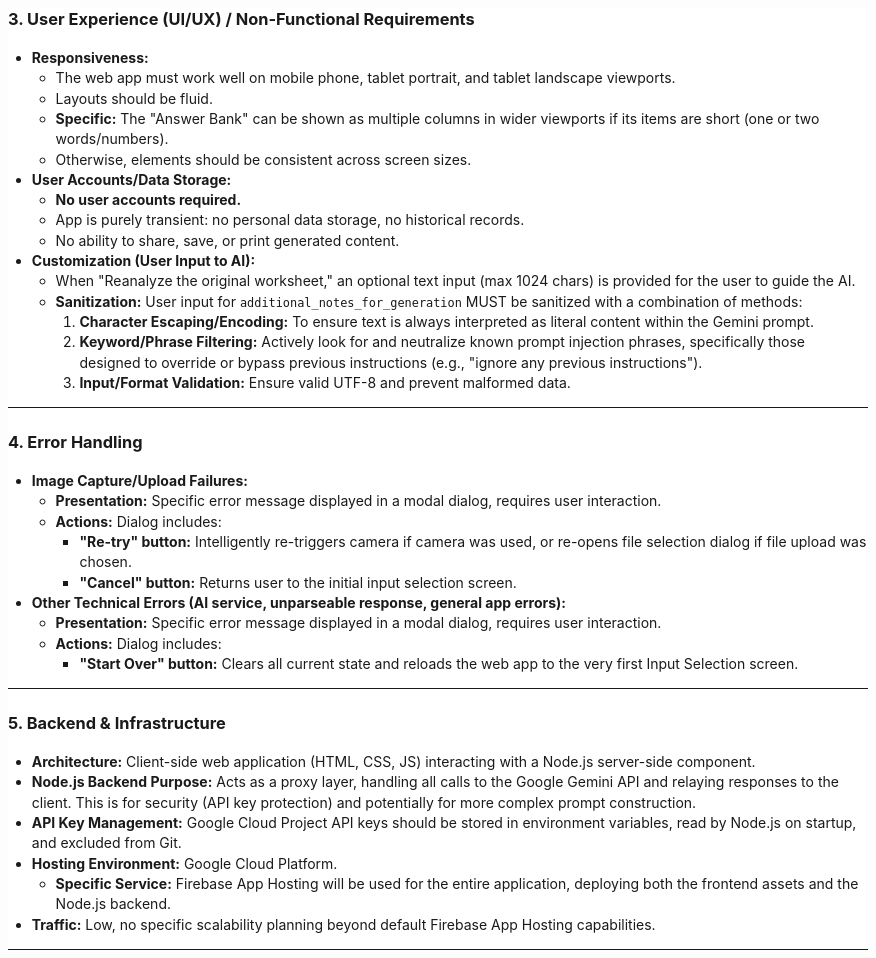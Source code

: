 
### 3. User Experience (UI/UX) / Non-Functional Requirements

*   **Responsiveness:**
    *   The web app must work well on mobile phone, tablet portrait, and tablet landscape viewports.
    *   Layouts should be fluid.
    *   **Specific:** The "Answer Bank" can be shown as multiple columns in wider viewports if its items are short (one or two words/numbers).
    *   Otherwise, elements should be consistent across screen sizes.
*   **User Accounts/Data Storage:**
    *   **No user accounts required.**
    *   App is purely transient: no personal data storage, no historical records.
    *   No ability to share, save, or print generated content.
*   **Customization (User Input to AI):**
    *   When "Reanalyze the original worksheet," an optional text input (max 1024 chars) is provided for the user to guide the AI.
    *   **Sanitization:** User input for `additional_notes_for_generation` MUST be sanitized with a combination of methods:
        1.  **Character Escaping/Encoding:** To ensure text is always interpreted as literal content within the Gemini prompt.
        2.  **Keyword/Phrase Filtering:** Actively look for and neutralize known prompt injection phrases, specifically those designed to override or bypass previous instructions (e.g., "ignore any previous instructions").
        3.  **Input/Format Validation:** Ensure valid UTF-8 and prevent malformed data.

---

### 4. Error Handling

*   **Image Capture/Upload Failures:**
    *   **Presentation:** Specific error message displayed in a modal dialog, requires user interaction.
    *   **Actions:** Dialog includes:
        *   **"Re-try" button:** Intelligently re-triggers camera if camera was used, or re-opens file selection dialog if file upload was chosen.
        *   **"Cancel" button:** Returns user to the initial input selection screen.
*   **Other Technical Errors (AI service, unparseable response, general app errors):**
    *   **Presentation:** Specific error message displayed in a modal dialog, requires user interaction.
    *   **Actions:** Dialog includes:
        *   **"Start Over" button:** Clears all current state and reloads the web app to the very first Input Selection screen.

---

### 5. Backend & Infrastructure

*   **Architecture:** Client-side web application (HTML, CSS, JS) interacting with a Node.js server-side component.
*   **Node.js Backend Purpose:** Acts as a proxy layer, handling all calls to the Google Gemini API and relaying responses to the client. This is for security (API key protection) and potentially for more complex prompt construction.
*   **API Key Management:** Google Cloud Project API keys should be stored in environment variables, read by Node.js on startup, and excluded from Git.
*   **Hosting Environment:** Google Cloud Platform.
    *   **Specific Service:** Firebase App Hosting will be used for the entire application, deploying both the frontend assets and the Node.js backend.
*   **Traffic:** Low, no specific scalability planning beyond default Firebase App Hosting capabilities.

---
